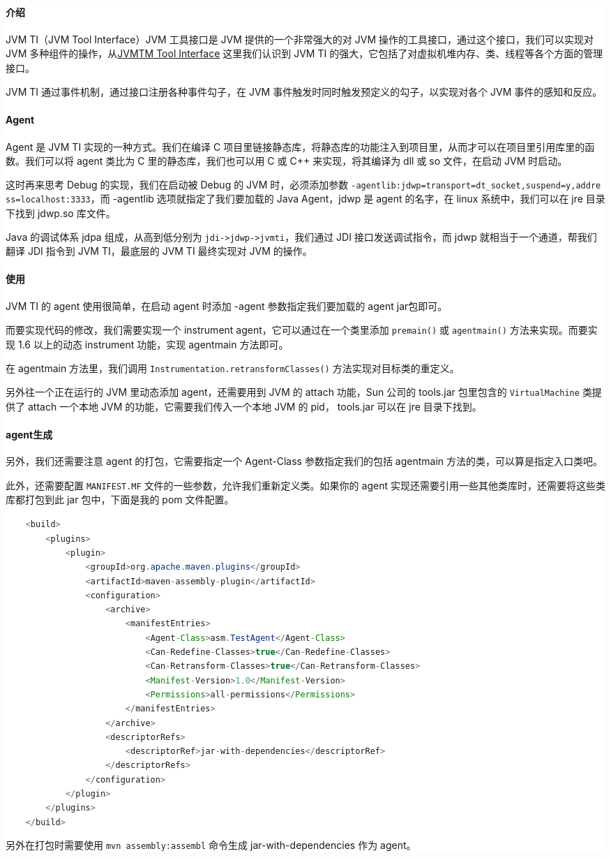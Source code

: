 #### 介绍
JVM TI（JVM Tool Interface）JVM 工具接口是 JVM 提供的一个非常强大的对 JVM 操作的工具接口，通过这个接口，我们可以实现对 JVM 多种组件的操作，从[JVMTM Tool Interface](https://docs.oracle.com/javase/8/docs/platform/jvmti/jvmti.html) 这里我们认识到 JVM TI 的强大，它包括了对虚拟机堆内存、类、线程等各个方面的管理接口。

JVM TI 通过事件机制，通过接口注册各种事件勾子，在 JVM 事件触发时同时触发预定义的勾子，以实现对各个 JVM 事件的感知和反应。

#### Agent
Agent 是 JVM TI 实现的一种方式。我们在编译 C 项目里链接静态库，将静态库的功能注入到项目里，从而才可以在项目里引用库里的函数。我们可以将 agent 类比为 C 里的静态库，我们也可以用 C 或 C++ 来实现，将其编译为 dll 或 so 文件，在启动 JVM 时启动。

这时再来思考 Debug 的实现，我们在启动被 Debug 的 JVM 时，必须添加参数 `-agentlib:jdwp=transport=dt_socket,suspend=y,address=localhost:3333`，而 -agentlib 选项就指定了我们要加载的 Java Agent，jdwp 是 agent 的名字，在 linux 系统中，我们可以在 jre 目录下找到 jdwp.so 库文件。

Java 的调试体系 jdpa 组成，从高到低分别为 `jdi->jdwp->jvmti`，我们通过 JDI 接口发送调试指令，而 jdwp 就相当于一个通道，帮我们翻译 JDI 指令到 JVM TI，最底层的 JVM TI 最终实现对 JVM 的操作。

#### 使用
JVM TI 的 agent 使用很简单，在启动 agent 时添加 -agent 参数指定我们要加载的 agent jar包即可。

而要实现代码的修改，我们需要实现一个 instrument agent，它可以通过在一个类里添加 `premain()` 或 `agentmain()` 方法来实现。而要实现 1.6 以上的动态 instrument 功能，实现 agentmain 方法即可。

在 agentmain 方法里，我们调用 `Instrumentation.retransformClasses()` 方法实现对目标类的重定义。

另外往一个正在运行的 JVM 里动态添加 agent，还需要用到 JVM 的 attach 功能，Sun 公司的 tools.jar 包里包含的 `VirtualMachine` 类提供了 attach 一个本地 JVM 的功能，它需要我们传入一个本地 JVM 的 pid， tools.jar 可以在 jre 目录下找到。

#### agent生成
另外，我们还需要注意 agent 的打包，它需要指定一个 Agent-Class 参数指定我们的包括 agentmain 方法的类，可以算是指定入口类吧。

此外，还需要配置 `MANIFEST.MF` 文件的一些参数，允许我们重新定义类。如果你的 agent 实现还需要引用一些其他类库时，还需要将这些类库都打包到此 jar 包中，下面是我的 pom 文件配置。

```java
    <build>
        <plugins>
            <plugin>
                <groupId>org.apache.maven.plugins</groupId>
                <artifactId>maven-assembly-plugin</artifactId>
                <configuration>
                    <archive>
                        <manifestEntries>
                            <Agent-Class>asm.TestAgent</Agent-Class>
                            <Can-Redefine-Classes>true</Can-Redefine-Classes>
                            <Can-Retransform-Classes>true</Can-Retransform-Classes>
                            <Manifest-Version>1.0</Manifest-Version>
                            <Permissions>all-permissions</Permissions>
                        </manifestEntries>
                    </archive>
                    <descriptorRefs>
                        <descriptorRef>jar-with-dependencies</descriptorRef>
                    </descriptorRefs>
                </configuration>
            </plugin>
        </plugins>
    </build>
```
另外在打包时需要使用 `mvn assembly:assembl` 命令生成 jar-with-dependencies 作为 agent。
